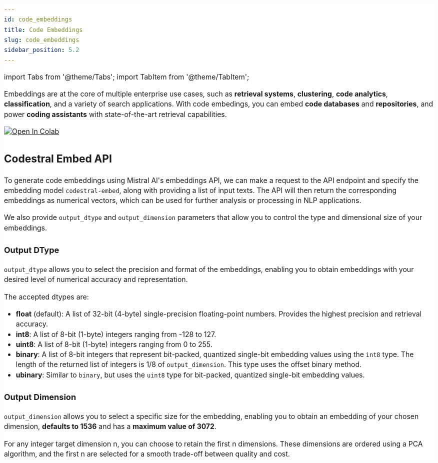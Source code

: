 ```yaml
---
id: code_embeddings
title: Code Embeddings
slug: code_embeddings
sidebar_position: 5.2
---
```


import Tabs from '@theme/Tabs';
import TabItem from '@theme/TabItem';

Embeddings are at the core of multiple enterprise use cases, such as **retrieval systems**, **clustering**, **code analytics**, **classification**, and a variety of search applications. With code embedings, you can embed **code databases** and **repositories**, and power **coding assistants** with state-of-the-art retrieval capabilities.

<a target="_blank" href="https://colab.research.google.com/github/mistralai/cookbook/blob/main/mistral/embeddings/cde_embedding.ipynb">
  <img src="https://colab.research.google.com/assets/colab-badge.svg" alt="Open In Colab"/>
</a>

## Codestral Embed API
To generate code embeddings using Mistral AI's embeddings API, we can make a request to the API endpoint and specify the embedding model `codestral-embed`, along with providing a list of input texts. The API will then return the corresponding embeddings as numerical vectors, which can be used for further analysis or processing in NLP applications.

We also provide `output_dtype` and `output_dimension` parameters that allow you to control the type and dimensional size of your embeddings.

### Output DType
`output_dtype` allows you to select the precision and format of the embeddings, enabling you to obtain embeddings with your desired level of numerical accuracy and representation.

The accepted dtypes are:
- **float** (default): A list of 32-bit (4-byte) single-precision floating-point numbers. Provides the highest precision and retrieval accuracy.
- **int8**: A list of 8-bit (1-byte) integers ranging from -128 to 127.
- **uint8**: A list of 8-bit (1-byte) integers ranging from 0 to 255.
- **binary**: A list of 8-bit integers that represent bit-packed, quantized single-bit embedding values using the `int8` type. The length of the returned list of integers is 1/8 of `output_dimension`. This type uses the offset binary method.
- **ubinary**: Similar to `binary`, but uses the `uint8` type for bit-packed, quantized single-bit embedding values.

### Output Dimension
`output_dimension` allows you to select a specific size for the embedding, enabling you to obtain an embedding of your chosen dimension, **defaults to 1536** and has a **maximum value of 3072**.

For any integer target dimension n, you can choose to retain the first n dimensions. These dimensions are ordered using a PCA algorithm, and the first n are selected for a smooth trade-off between quality and cost.
